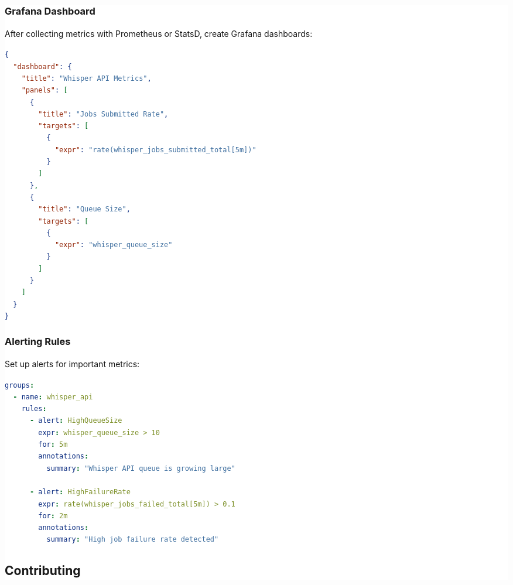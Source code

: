 ### Grafana Dashboard

After collecting metrics with Prometheus or StatsD, create Grafana dashboards:

```json
{
  "dashboard": {
    "title": "Whisper API Metrics",
    "panels": [
      {
        "title": "Jobs Submitted Rate",
        "targets": [
          {
            "expr": "rate(whisper_jobs_submitted_total[5m])"
          }
        ]
      },
      {
        "title": "Queue Size",
        "targets": [
          {
            "expr": "whisper_queue_size"
          }
        ]
      }
    ]
  }
}
```

### Alerting Rules

Set up alerts for important metrics:

```yaml
groups:
  - name: whisper_api
    rules:
      - alert: HighQueueSize
        expr: whisper_queue_size > 10
        for: 5m
        annotations:
          summary: "Whisper API queue is growing large"
          
      - alert: HighFailureRate
        expr: rate(whisper_jobs_failed_total[5m]) > 0.1
        for: 2m
        annotations:
          summary: "High job failure rate detected"
```

## Contributing
